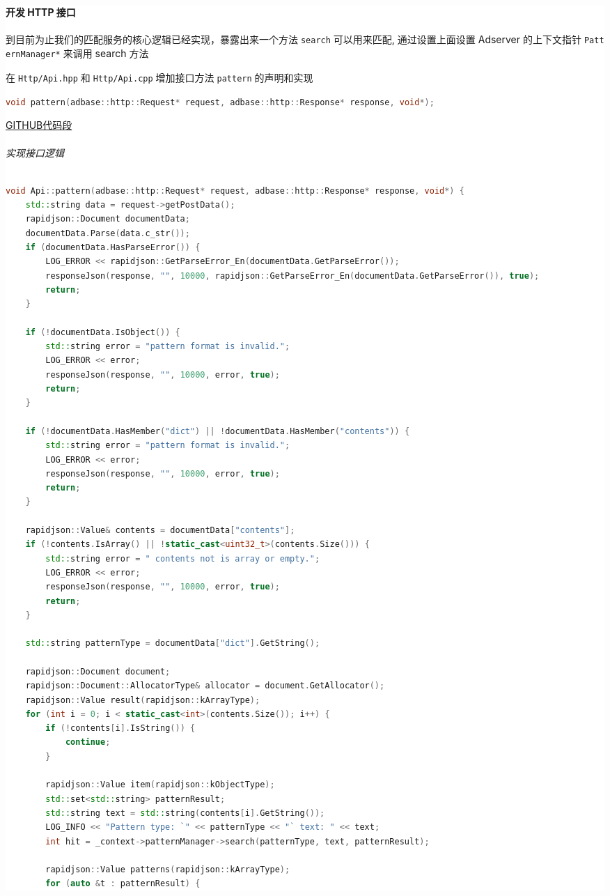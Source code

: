 #### 开发 HTTP 接口

到目前为止我们的匹配服务的核心逻辑已经实现，暴露出来一个方法 `search` 可以用来匹配, 通过设置上面设置 Adserver 的上下文指针 `PatternManager*` 来调用 search 方法

在 `Http/Api.hpp` 和 `Http/Api.cpp` 增加接口方法 `pattern` 的声明和实现

```cpp
void pattern(adbase::http::Request* request, adbase::http::Response* response, void*);
```
[GITHUB代码段](https://github.com/weiboad/adbase_case/blob/master/pattern/src/Http/Api.hpp#L13)

###### 实现接口逻辑

```cpp
void Api::pattern(adbase::http::Request* request, adbase::http::Response* response, void*) {
    std::string data = request->getPostData();
    rapidjson::Document documentData;
    documentData.Parse(data.c_str());
    if (documentData.HasParseError()) {
        LOG_ERROR << rapidjson::GetParseError_En(documentData.GetParseError());
	    responseJson(response, "", 10000, rapidjson::GetParseError_En(documentData.GetParseError()), true);
        return;
    }

    if (!documentData.IsObject()) {
        std::string error = "pattern format is invalid.";
        LOG_ERROR << error;
	    responseJson(response, "", 10000, error, true);
        return;
    }

    if (!documentData.HasMember("dict") || !documentData.HasMember("contents")) {
        std::string error = "pattern format is invalid.";
        LOG_ERROR << error;
	    responseJson(response, "", 10000, error, true);
        return;
    }

    rapidjson::Value& contents = documentData["contents"];
    if (!contents.IsArray() || !static_cast<uint32_t>(contents.Size())) {
        std::string error = " contents not is array or empty.";
        LOG_ERROR << error;
	    responseJson(response, "", 10000, error, true);
        return;
    }

    std::string patternType = documentData["dict"].GetString();

    rapidjson::Document document;
    rapidjson::Document::AllocatorType& allocator = document.GetAllocator();
    rapidjson::Value result(rapidjson::kArrayType);
    for (int i = 0; i < static_cast<int>(contents.Size()); i++) {
        if (!contents[i].IsString()) {
            continue;
        }

        rapidjson::Value item(rapidjson::kObjectType);
        std::set<std::string> patternResult;
        std::string text = std::string(contents[i].GetString());
        LOG_INFO << "Pattern type: `" << patternType << "` text: " << text;
        int hit = _context->patternManager->search(patternType, text, patternResult);

        rapidjson::Value patterns(rapidjson::kArrayType);
        for (auto &t : patternResult) {
```
